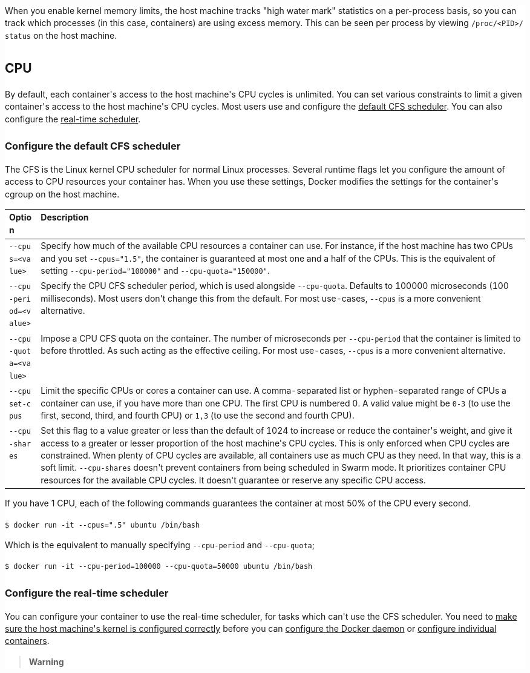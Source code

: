 When you enable kernel memory limits, the host machine tracks "high water mark"
statistics on a per-process basis, so you can track which processes (in this
case, containers) are using excess memory. This can be seen per process by
viewing `/proc/<PID>/status` on the host machine.

## CPU

By default, each container's access to the host machine's CPU cycles is unlimited.
You can set various constraints to limit a given container's access to the host
machine's CPU cycles. Most users use and configure the
[default CFS scheduler](#configure-the-default-cfs-scheduler). You can also
configure the [real-time scheduler](#configure-the-real-time-scheduler).

### Configure the default CFS scheduler

The CFS is the Linux kernel CPU scheduler for normal Linux processes. Several
runtime flags let you configure the amount of access to CPU resources your
container has. When you use these settings, Docker modifies the settings for
the container's cgroup on the host machine.

| Option                 | Description                                                                                                                                                                                                                                                                                                                                                                                                                                                                                                                                                                                        |
| :--------------------- | :------------------------------------------------------------------------------------------------------------------------------------------------------------------------------------------------------------------------------------------------------------------------------------------------------------------------------------------------------------------------------------------------------------------------------------------------------------------------------------------------------------------------------------------------------------------------------------------------- |
| `--cpus=<value>`       | Specify how much of the available CPU resources a container can use. For instance, if the host machine has two CPUs and you set `--cpus="1.5"`, the container is guaranteed at most one and a half of the CPUs. This is the equivalent of setting `--cpu-period="100000"` and `--cpu-quota="150000"`.                                                                                                                                                                                                                                                                                              |
| `--cpu-period=<value>` | Specify the CPU CFS scheduler period, which is used alongside `--cpu-quota`. Defaults to 100000 microseconds (100 milliseconds). Most users don't change this from the default. For most use-cases, `--cpus` is a more convenient alternative.                                                                                                                                                                                                                                                                                                                                                     |
| `--cpu-quota=<value>`  | Impose a CPU CFS quota on the container. The number of microseconds per `--cpu-period` that the container is limited to before throttled. As such acting as the effective ceiling. For most use-cases, `--cpus` is a more convenient alternative.                                                                                                                                                                                                                                                                                                                                                  |
| `--cpuset-cpus`        | Limit the specific CPUs or cores a container can use. A comma-separated list or hyphen-separated range of CPUs a container can use, if you have more than one CPU. The first CPU is numbered 0. A valid value might be `0-3` (to use the first, second, third, and fourth CPU) or `1,3` (to use the second and fourth CPU).                                                                                                                                                                                                                                                                        |
| `--cpu-shares`         | Set this flag to a value greater or less than the default of 1024 to increase or reduce the container's weight, and give it access to a greater or lesser proportion of the host machine's CPU cycles. This is only enforced when CPU cycles are constrained. When plenty of CPU cycles are available, all containers use as much CPU as they need. In that way, this is a soft limit. `--cpu-shares` doesn't prevent containers from being scheduled in Swarm mode. It prioritizes container CPU resources for the available CPU cycles. It doesn't guarantee or reserve any specific CPU access. |

If you have 1 CPU, each of the following commands guarantees the container at
most 50% of the CPU every second.

```console
$ docker run -it --cpus=".5" ubuntu /bin/bash
```

Which is the equivalent to manually specifying `--cpu-period` and `--cpu-quota`;

```console
$ docker run -it --cpu-period=100000 --cpu-quota=50000 ubuntu /bin/bash
```

### Configure the real-time scheduler

You can configure your container to use the real-time scheduler, for tasks which
can't use the CFS scheduler. You need to
[make sure the host machine's kernel is configured correctly](#configure-the-host-machines-kernel)
before you can [configure the Docker daemon](#configure-the-docker-daemon) or
[configure individual containers](#configure-individual-containers).

> **Warning**